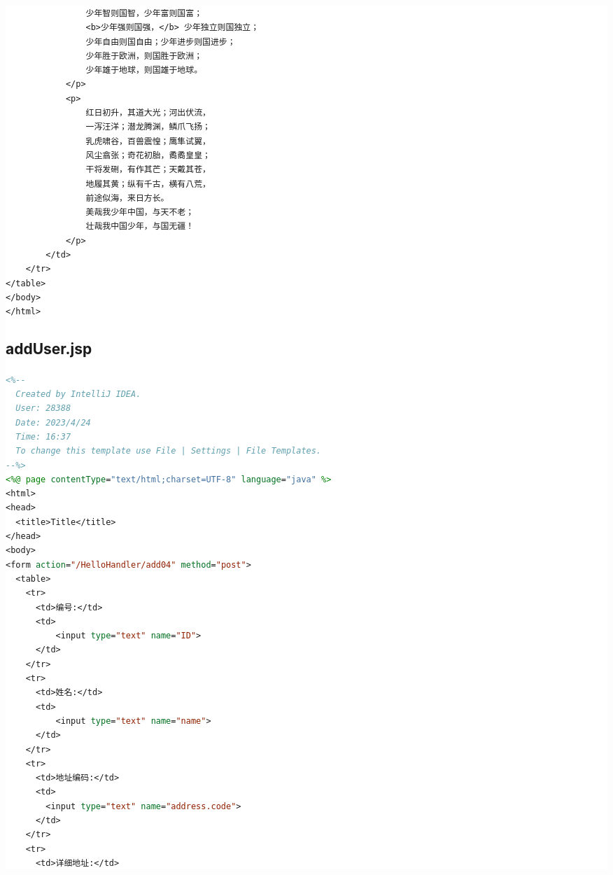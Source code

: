 ```jsp
                少年智则国智，少年富则国富；
                <b>少年强则国强，</b> 少年独立则国独立；
                少年自由则国自由；少年进步则国进步；
                少年胜于欧洲，则国胜于欧洲；
                少年雄于地球，则国雄于地球。
            </p>
            <p>
                红日初升，其道大光；河出伏流，
                一泻汪洋；潜龙腾渊，鳞爪飞扬；
                乳虎啸谷，百兽震惶；鹰隼试翼，
                风尘翕张；奇花初胎，矞矞皇皇；
                干将发硎，有作其芒；天戴其苍，
                地履其黄；纵有千古，横有八荒，
                前途似海，来日方长。
                美哉我少年中国，与天不老；
                壮哉我中国少年，与国无疆！
            </p>
        </td>
    </tr>
</table>
</body>
</html>
```



## addUser.jsp

```jsp
<%--
  Created by IntelliJ IDEA.
  User: 28388
  Date: 2023/4/24
  Time: 16:37
  To change this template use File | Settings | File Templates.
--%>
<%@ page contentType="text/html;charset=UTF-8" language="java" %>
<html>
<head>
  <title>Title</title>
</head>
<body>
<form action="/HelloHandler/add04" method="post">
  <table>
    <tr>
      <td>编号:</td>
      <td>
          <input type="text" name="ID">
      </td>
    </tr>
    <tr>
      <td>姓名:</td>
      <td>
          <input type="text" name="name">
      </td>
    </tr>
    <tr>
      <td>地址编码:</td>
      <td>
        <input type="text" name="address.code">
      </td>
    </tr>
    <tr>
      <td>详细地址:</td>
```
